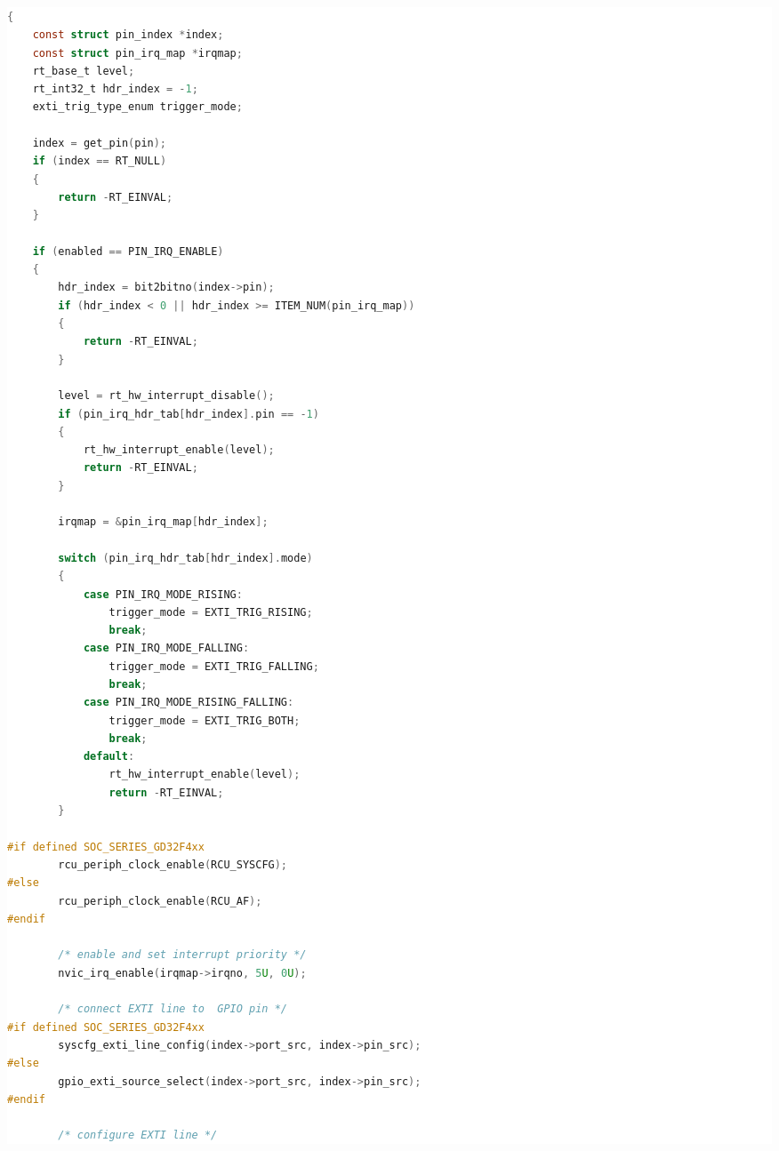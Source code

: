 ```c
{
    const struct pin_index *index;
    const struct pin_irq_map *irqmap;
    rt_base_t level;
    rt_int32_t hdr_index = -1;
    exti_trig_type_enum trigger_mode;

    index = get_pin(pin);
    if (index == RT_NULL)
    {
        return -RT_EINVAL;
    }

    if (enabled == PIN_IRQ_ENABLE)
    {
        hdr_index = bit2bitno(index->pin);
        if (hdr_index < 0 || hdr_index >= ITEM_NUM(pin_irq_map))
        {
            return -RT_EINVAL;
        }

        level = rt_hw_interrupt_disable();
        if (pin_irq_hdr_tab[hdr_index].pin == -1)
        {
            rt_hw_interrupt_enable(level);
            return -RT_EINVAL;
        }

        irqmap = &pin_irq_map[hdr_index];

        switch (pin_irq_hdr_tab[hdr_index].mode)
        {
            case PIN_IRQ_MODE_RISING:
                trigger_mode = EXTI_TRIG_RISING;
                break;
            case PIN_IRQ_MODE_FALLING:
                trigger_mode = EXTI_TRIG_FALLING;
                break;
            case PIN_IRQ_MODE_RISING_FALLING:
                trigger_mode = EXTI_TRIG_BOTH;
                break;
            default:
                rt_hw_interrupt_enable(level);
                return -RT_EINVAL;
        }

#if defined SOC_SERIES_GD32F4xx
        rcu_periph_clock_enable(RCU_SYSCFG);
#else
        rcu_periph_clock_enable(RCU_AF);
#endif

        /* enable and set interrupt priority */
        nvic_irq_enable(irqmap->irqno, 5U, 0U);

        /* connect EXTI line to  GPIO pin */
#if defined SOC_SERIES_GD32F4xx
        syscfg_exti_line_config(index->port_src, index->pin_src);
#else
        gpio_exti_source_select(index->port_src, index->pin_src);
#endif

        /* configure EXTI line */
```